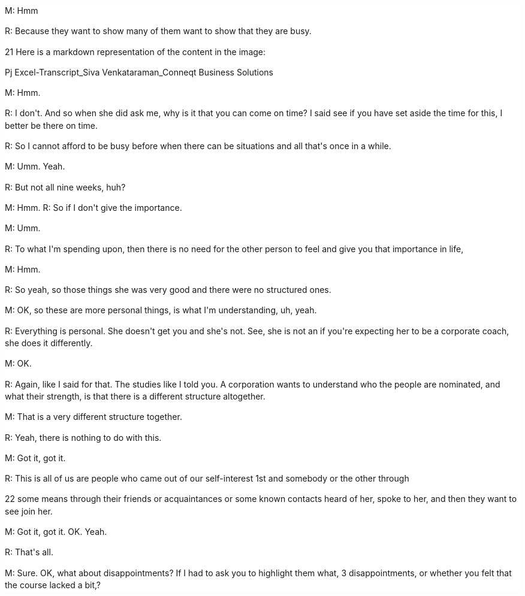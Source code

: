 M: Hmm

R: Because they want to show many of them want to show that they are busy.

21
Here is a markdown representation of the content in the image:

Pj Excel-Transcript_Siva Venkataraman_Conneqt Business Solutions

M: Hmm.

R: I don't. And so when she did ask me, why is it that you can come on time? I said see if you have set aside the time for this, I better be there on time.

R: So I cannot afford to be busy before when there can be situations and all that's once in a while.

M: Umm. Yeah.

R: But not all nine weeks, huh?

M: Hmm.
R: So if I don't give the importance.

M: Umm.

R: To what I'm spending upon, then there is no need for the other person to feel and give you that importance in life,

M: Hmm.

R: So yeah, so those things she was very good and there were no structured ones.

M: OK, so these are more personal things, is what I'm understanding, uh, yeah.

R: Everything is personal. She doesn't get you and she's not. See, she is not an if you're expecting her to be a corporate coach, she does it differently.

M: OK.

R: Again, like I said for that. The studies like I told you. A corporation wants to understand who the people are nominated, and what their strength, is that there is a different structure altogether.

M: That is a very different structure together.

R: Yeah, there is nothing to do with this.

M: Got it, got it.

R: This is all of us are people who came out of our self-interest 1st and somebody or the other through

22
some means through their friends or acquaintances or some known contacts heard of her, spoke to her, and then they want to see join her.

M: Got it, got it. OK. Yeah.

R: That's all.

M: Sure. OK, what about disappointments? If I had to ask you to highlight them what, 3 disappointments, or whether you felt that the course lacked a bit,?

